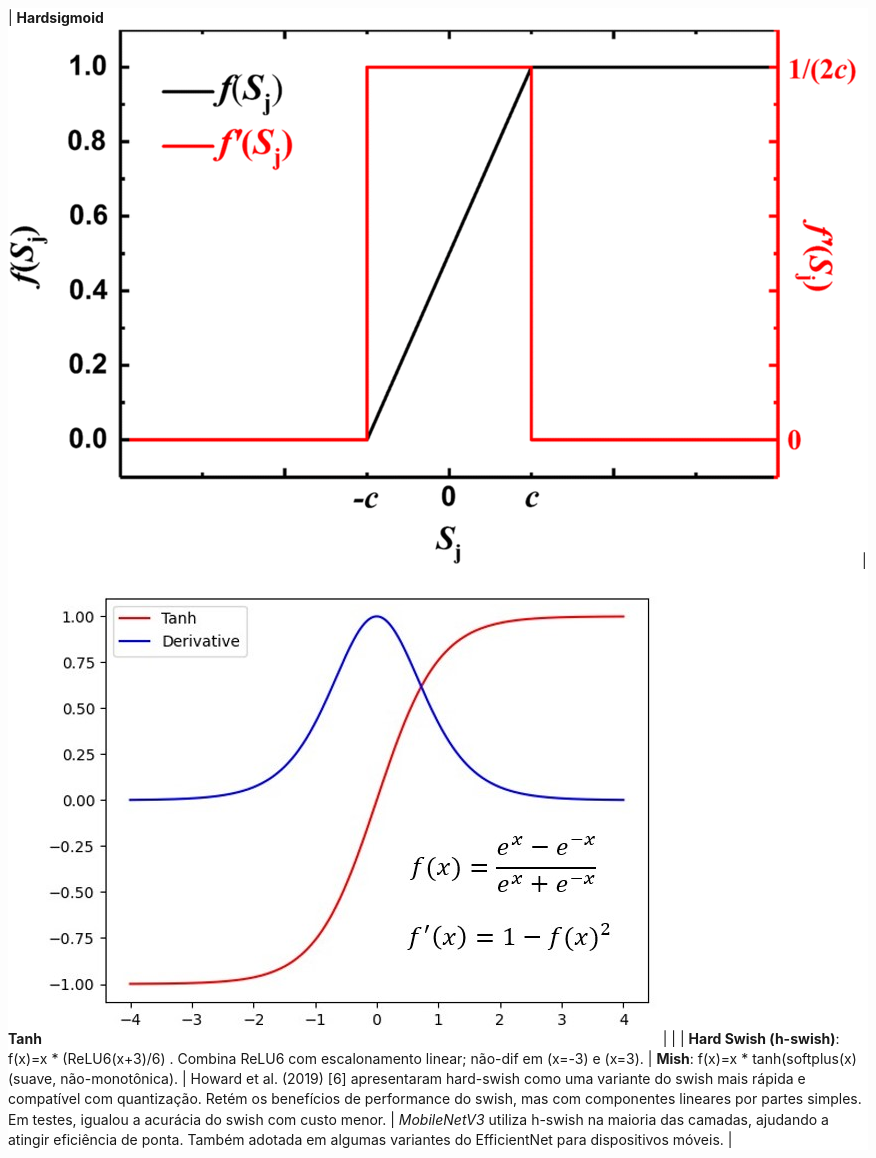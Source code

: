 | **Hardsigmoid** ![](Hardsigmoid.png) | **Tanh** ![](Tanh.webp) | |
| **Hard Swish (h-swish)**: f(x)=x * (ReLU6(x+3)/6) . Combina ReLU6 com escalonamento linear; não-dif em (x=-3) e (x=3).  | **Mish**: f(x)=x * tanh(softplus(x) (suave, não-monotônica).                                                                                  | Howard et al. (2019) [6] apresentaram hard-swish como uma variante do swish mais rápida e compatível com quantização. Retém os benefícios de performance do swish, mas com componentes lineares por partes simples. Em testes, igualou a acurácia do swish com custo menor.                                                                      | *MobileNetV3* utiliza h-swish na maioria das camadas, ajudando a atingir eficiência de ponta. Também adotada em algumas variantes do EfficientNet para dispositivos móveis.                                                                                                    |